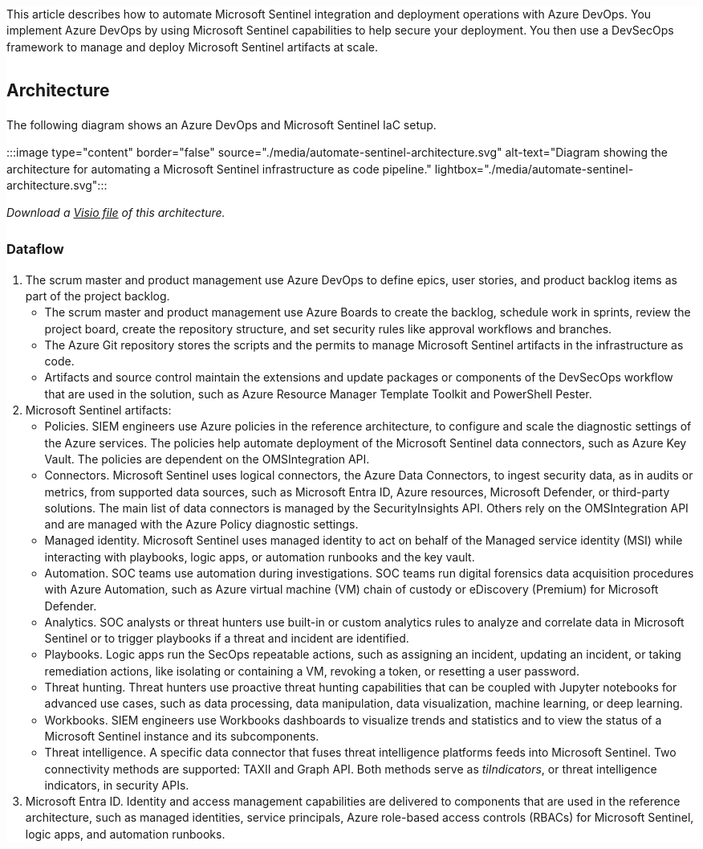 This article describes how to automate Microsoft Sentinel integration and deployment operations with Azure DevOps. You implement Azure DevOps by using Microsoft Sentinel capabilities to help secure your deployment. You then use a DevSecOps framework to manage and deploy Microsoft Sentinel artifacts at scale.

## Architecture

The following diagram shows an Azure DevOps and Microsoft Sentinel IaC setup.

:::image type="content" border="false" source="./media/automate-sentinel-architecture.svg" alt-text="Diagram showing the architecture for automating a Microsoft Sentinel infrastructure as code pipeline." lightbox="./media/automate-sentinel-architecture.svg":::

*Download a [Visio file](https://arch-center.azureedge.net/automate-sentinel-integration-architecture.vsdx) of this architecture.*

### Dataflow

1. The scrum master and product management use Azure DevOps to define epics, user stories, and product backlog items as part of the project backlog.
   * The scrum master and product management use Azure Boards to create the backlog, schedule work in sprints, review the project board, create the repository structure, and set security rules like approval workflows and branches.
   * The Azure Git repository stores the scripts and the permits to manage Microsoft Sentinel artifacts in the infrastructure as code.
   * Artifacts and source control maintain the extensions and update packages or components of the DevSecOps workflow that are used in the solution, such as Azure Resource Manager Template Toolkit and PowerShell Pester.
2. Microsoft Sentinel artifacts:
   * Policies. SIEM engineers use Azure policies in the reference architecture, to configure and scale the diagnostic settings of the Azure services. The policies help automate deployment of the Microsoft Sentinel data connectors, such as Azure Key Vault. The policies are dependent on the OMSIntegration API.
   * Connectors. Microsoft Sentinel uses logical connectors, the Azure Data Connectors, to ingest security data, as in audits or metrics, from supported data sources, such as Microsoft Entra ID, Azure resources, Microsoft Defender, or third-party solutions. The main list of data connectors is managed by the SecurityInsights API. Others rely on the OMSIntegration API and are managed with the Azure Policy diagnostic settings.
   * Managed identity. Microsoft Sentinel uses managed identity to act on behalf of the Managed service identity (MSI) while interacting with playbooks, logic apps, or automation runbooks and the key vault.
   * Automation. SOC teams use automation during investigations. SOC teams run digital forensics data acquisition procedures with Azure Automation, such as Azure virtual machine (VM) chain of custody or eDiscovery (Premium) for Microsoft Defender.
   * Analytics. SOC analysts or threat hunters use built-in or custom analytics rules to analyze and correlate data in Microsoft Sentinel or to trigger playbooks if a threat and incident are identified.
   * Playbooks. Logic apps run the SecOps repeatable actions, such as assigning an incident, updating an incident, or taking remediation actions, like isolating or containing a VM, revoking a token, or resetting a user password.
   * Threat hunting. Threat hunters use proactive threat hunting capabilities that can be coupled with Jupyter notebooks for advanced use cases, such as data processing, data manipulation, data visualization, machine learning, or deep learning.
   * Workbooks. SIEM engineers use Workbooks dashboards to visualize trends and statistics and to view the status of a Microsoft Sentinel instance and its subcomponents.
   * Threat intelligence. A specific data connector that fuses threat intelligence platforms feeds into Microsoft Sentinel. Two connectivity methods are supported: TAXII and Graph API. Both methods serve as *tiIndicators*, or threat intelligence indicators, in security APIs.
3. Microsoft Entra ID. Identity and access management capabilities are delivered to components that are used in the reference architecture, such as managed identities, service principals, Azure role-based access controls (RBACs) for Microsoft Sentinel, logic apps, and automation runbooks.